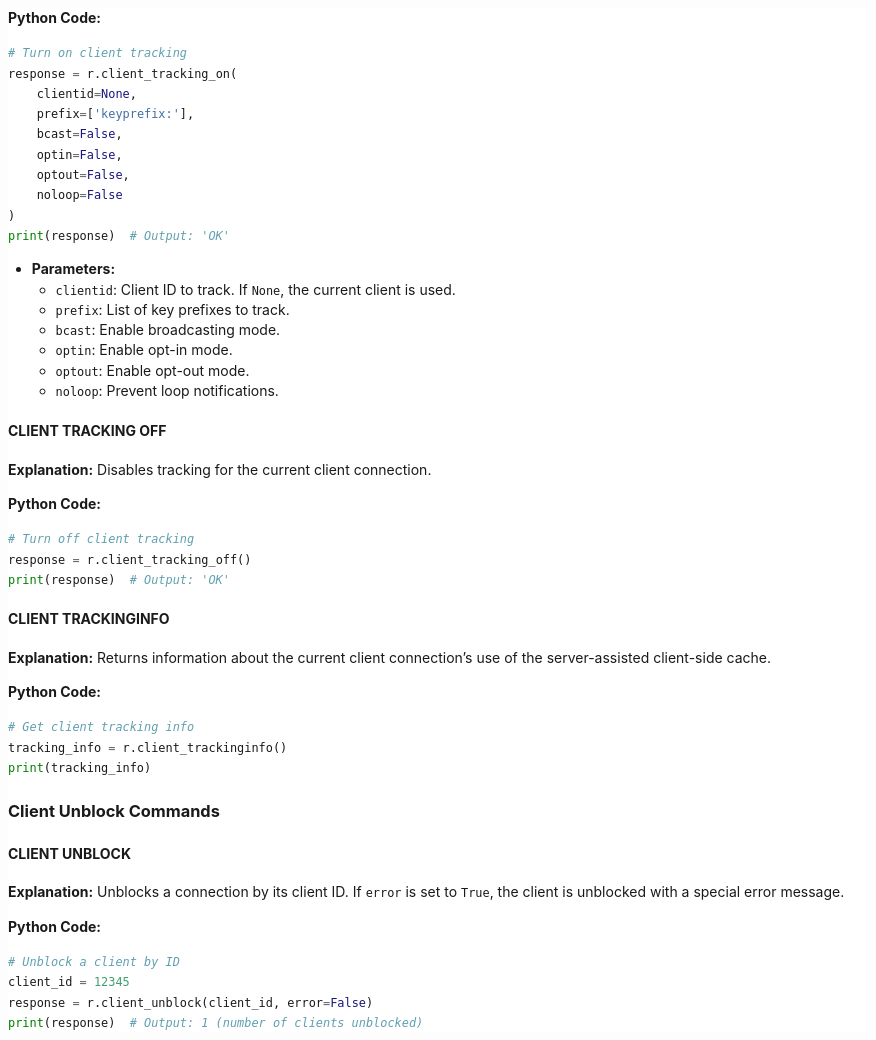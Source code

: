 **Python Code:**
```python
# Turn on client tracking
response = r.client_tracking_on(
    clientid=None,
    prefix=['keyprefix:'],
    bcast=False,
    optin=False,
    optout=False,
    noloop=False
)
print(response)  # Output: 'OK'
```
- **Parameters:**
  - `clientid`: Client ID to track. If `None`, the current client is used.
  - `prefix`: List of key prefixes to track.
  - `bcast`: Enable broadcasting mode.
  - `optin`: Enable opt-in mode.
  - `optout`: Enable opt-out mode.
  - `noloop`: Prevent loop notifications.

#### CLIENT TRACKING OFF

**Explanation:**
Disables tracking for the current client connection.

**Python Code:**
```python
# Turn off client tracking
response = r.client_tracking_off()
print(response)  # Output: 'OK'
```

#### CLIENT TRACKINGINFO

**Explanation:**
Returns information about the current client connection’s use of the server-assisted client-side cache.

**Python Code:**
```python
# Get client tracking info
tracking_info = r.client_trackinginfo()
print(tracking_info)
```

### Client Unblock Commands

#### CLIENT UNBLOCK

**Explanation:**
Unblocks a connection by its client ID. If `error` is set to `True`, the client is unblocked with a special error message.

**Python Code:**
```python
# Unblock a client by ID
client_id = 12345
response = r.client_unblock(client_id, error=False)
print(response)  # Output: 1 (number of clients unblocked)
```
